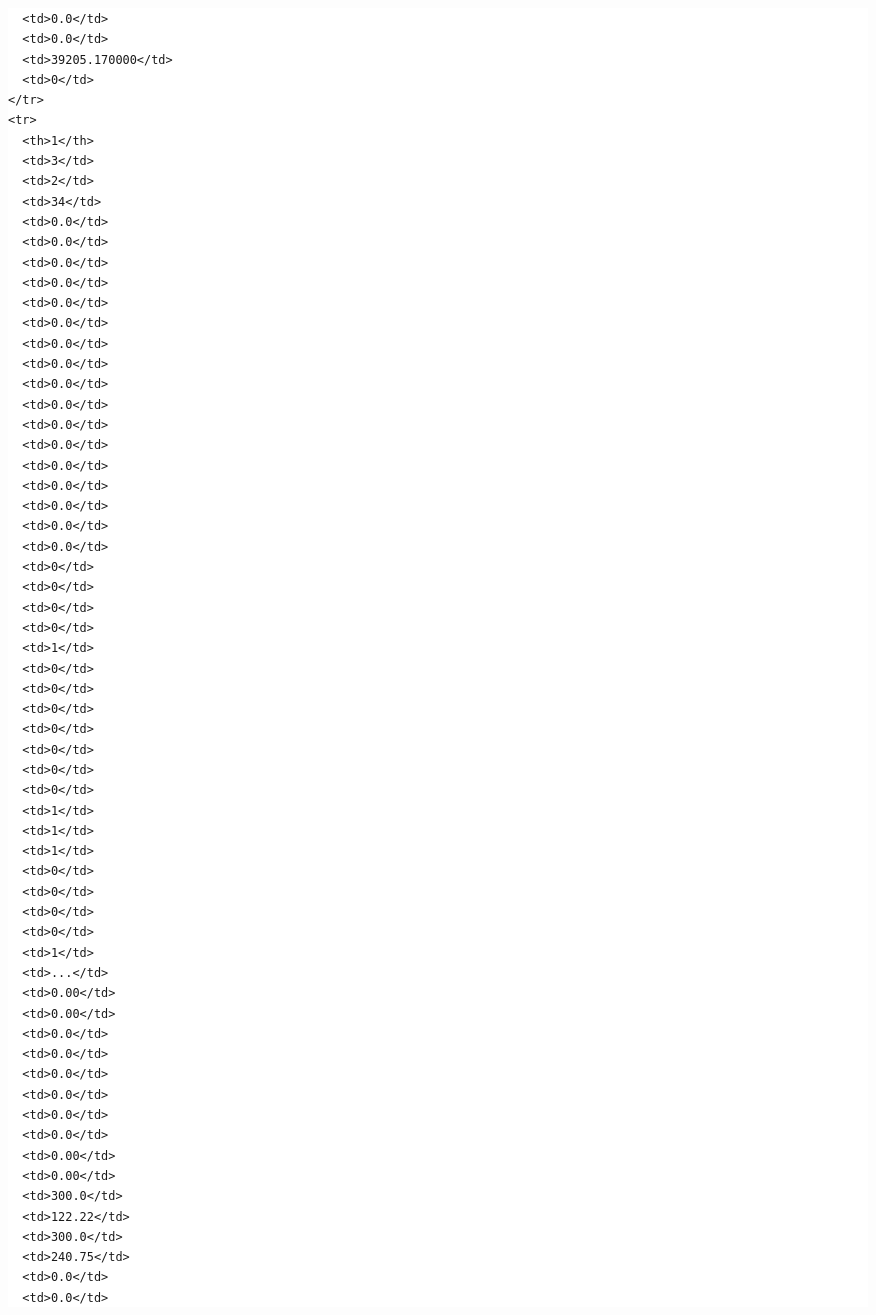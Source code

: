       <td>0.0</td>
      <td>0.0</td>
      <td>39205.170000</td>
      <td>0</td>
    </tr>
    <tr>
      <th>1</th>
      <td>3</td>
      <td>2</td>
      <td>34</td>
      <td>0.0</td>
      <td>0.0</td>
      <td>0.0</td>
      <td>0.0</td>
      <td>0.0</td>
      <td>0.0</td>
      <td>0.0</td>
      <td>0.0</td>
      <td>0.0</td>
      <td>0.0</td>
      <td>0.0</td>
      <td>0.0</td>
      <td>0.0</td>
      <td>0.0</td>
      <td>0.0</td>
      <td>0.0</td>
      <td>0.0</td>
      <td>0</td>
      <td>0</td>
      <td>0</td>
      <td>0</td>
      <td>1</td>
      <td>0</td>
      <td>0</td>
      <td>0</td>
      <td>0</td>
      <td>0</td>
      <td>0</td>
      <td>0</td>
      <td>1</td>
      <td>1</td>
      <td>1</td>
      <td>0</td>
      <td>0</td>
      <td>0</td>
      <td>0</td>
      <td>1</td>
      <td>...</td>
      <td>0.00</td>
      <td>0.00</td>
      <td>0.0</td>
      <td>0.0</td>
      <td>0.0</td>
      <td>0.0</td>
      <td>0.0</td>
      <td>0.0</td>
      <td>0.00</td>
      <td>0.00</td>
      <td>300.0</td>
      <td>122.22</td>
      <td>300.0</td>
      <td>240.75</td>
      <td>0.0</td>
      <td>0.0</td>
